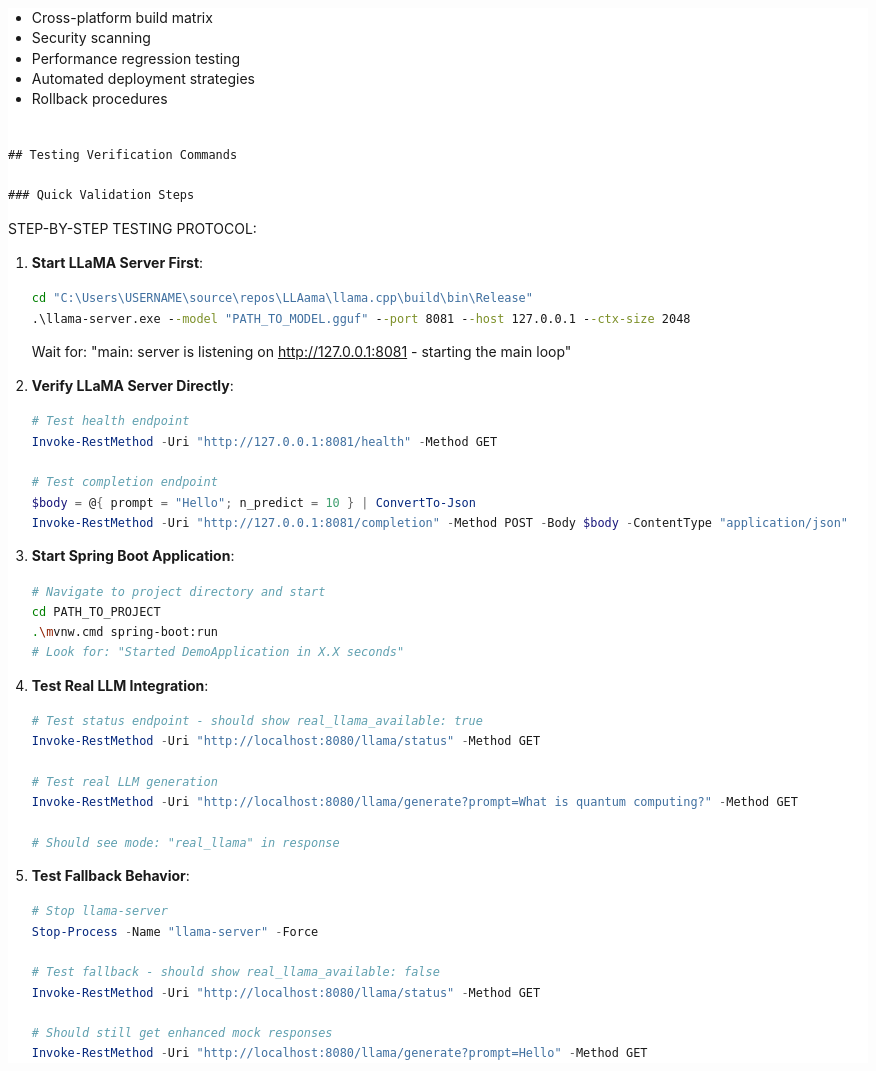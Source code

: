- Cross-platform build matrix
- Security scanning
- Performance regression testing
- Automated deployment strategies
- Rollback procedures
```

## Testing Verification Commands

### Quick Validation Steps
```
STEP-BY-STEP TESTING PROTOCOL:

1. **Start LLaMA Server First**:
   ```cmd
   cd "C:\Users\USERNAME\source\repos\LLAama\llama.cpp\build\bin\Release"
   .\llama-server.exe --model "PATH_TO_MODEL.gguf" --port 8081 --host 127.0.0.1 --ctx-size 2048
   ```
   Wait for: "main: server is listening on http://127.0.0.1:8081 - starting the main loop"

2. **Verify LLaMA Server Directly**:
   ```powershell
   # Test health endpoint
   Invoke-RestMethod -Uri "http://127.0.0.1:8081/health" -Method GET
   
   # Test completion endpoint
   $body = @{ prompt = "Hello"; n_predict = 10 } | ConvertTo-Json
   Invoke-RestMethod -Uri "http://127.0.0.1:8081/completion" -Method POST -Body $body -ContentType "application/json"
   ```

3. **Start Spring Boot Application**:
   ```bash
   # Navigate to project directory and start
   cd PATH_TO_PROJECT
   .\mvnw.cmd spring-boot:run
   # Look for: "Started DemoApplication in X.X seconds"
   ```

4. **Test Real LLM Integration**:
   ```powershell
   # Test status endpoint - should show real_llama_available: true
   Invoke-RestMethod -Uri "http://localhost:8080/llama/status" -Method GET
   
   # Test real LLM generation
   Invoke-RestMethod -Uri "http://localhost:8080/llama/generate?prompt=What is quantum computing?" -Method GET
   
   # Should see mode: "real_llama" in response
   ```

5. **Test Fallback Behavior**:
   ```powershell
   # Stop llama-server
   Stop-Process -Name "llama-server" -Force
   
   # Test fallback - should show real_llama_available: false
   Invoke-RestMethod -Uri "http://localhost:8080/llama/status" -Method GET
   
   # Should still get enhanced mock responses
   Invoke-RestMethod -Uri "http://localhost:8080/llama/generate?prompt=Hello" -Method GET
   ```
